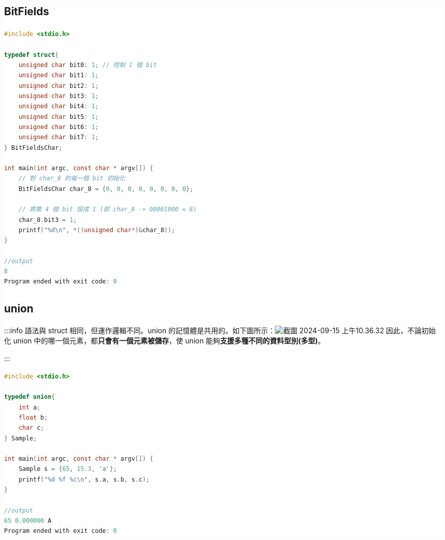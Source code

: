 ## BitFields
```c
#include <stdio.h>

typedef struct{
    unsigned char bit0: 1; // 控制 1 個 bit
    unsigned char bit1: 1;
    unsigned char bit2: 1;
    unsigned char bit3: 1;
    unsigned char bit4: 1;
    unsigned char bit5: 1;
    unsigned char bit6: 1;
    unsigned char bit7: 1;
} BitFieldsChar;

int main(int argc, const char * argv[]) {
    // 對 char_8 的每一個 bit 初始化
    BitFieldsChar char_8 = {0, 0, 0, 0, 0, 0, 0, 0};

    // 將第 4 個 bit 設成 1 (即 char_8 -> 00001000 = 8)
    char_8.bit3 = 1;
    printf("%d\n", *((unsigned char*)&char_8));
}

//output
8
Program ended with exit code: 0
```
## union
:::info
語法與 struct 相同，但運作邏輯不同。union 的記憶體是共用的。如下圖所示：![截圖 2024-09-15 上午10.36.32](https://hackmd.io/_uploads/ry6EOTXa0.png)
因此，不論初始化 union 中的哪一個元素，都**只會有一個元素被儲存**，使 union 能夠**支援多種不同的資料型別(多型)**。

:::
```c
#include <stdio.h>

typedef union{
    int a;
    float b;
    char c;
} Sample;

int main(int argc, const char * argv[]) {
    Sample s = {65, 15.3, 'a'};
    printf("%d %f %c\n", s.a, s.b, s.c);
}

//output
65 0.000000 A
Program ended with exit code: 0
```
